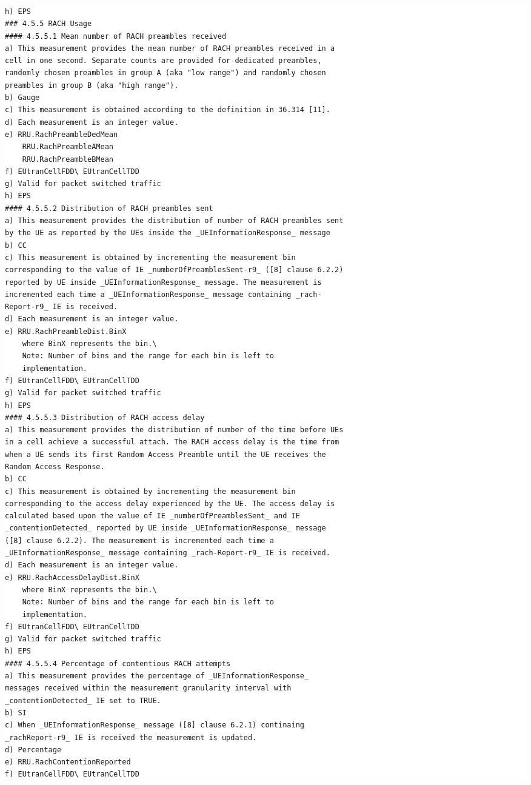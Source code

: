 ```{=html}
h) EPS
### 4.5.5 RACH Usage
#### 4.5.5.1 Mean number of RACH preambles received
a) This measurement provides the mean number of RACH preambles received in a
cell in one second. Separate counts are provided for dedicated preambles,
randomly chosen preambles in group A (aka "low range") and randomly chosen
preambles in group B (aka "high range").
b) Gauge
c) This measurement is obtained according to the definition in 36.314 [11].
d) Each measurement is an integer value.
e) RRU.RachPreambleDedMean
    RRU.RachPreambleAMean
    RRU.RachPreambleBMean
f) EUtranCellFDD\ EUtranCellTDD
g) Valid for packet switched traffic
h) EPS
#### 4.5.5.2 Distribution of RACH preambles sent
a) This measurement provides the distribution of number of RACH preambles sent
by the UE as reported by the UEs inside the _UEInformationResponse_ message
b) CC
c) This measurement is obtained by incrementing the measurement bin
corresponding to the value of IE _numberOfPreamblesSent-r9_ ([8] clause 6.2.2)
reported by UE inside _UEInformationResponse_ message. The measurement is
incremented each time a _UEInformationResponse_ message containing _rach-
Report-r9_ IE is received.
d) Each measurement is an integer value.
e) RRU.RachPreambleDist.BinX
    where BinX represents the bin.\
    Note: Number of bins and the range for each bin is left to
    implementation.
f) EUtranCellFDD\ EUtranCellTDD
g) Valid for packet switched traffic
h) EPS
#### 4.5.5.3 Distribution of RACH access delay
a) This measurement provides the distribution of number of the time before UEs
in a cell achieve a successful attach. The RACH access delay is the time from
when a UE sends its first Random Access Preamble until the UE receives the
Random Access Response.
b) CC
c) This measurement is obtained by incrementing the measurement bin
corresponding to the access delay experienced by the UE. The access delay is
calculated based upon the value of IE _numberOfPreamblesSent_ and IE
_contentionDetected_ reported by UE inside _UEInformationResponse_ message
([8] clause 6.2.2). The measurement is incremented each time a
_UEInformationResponse_ message containing _rach-Report-r9_ IE is received.
d) Each measurement is an integer value.
e) RRU.RachAccessDelayDist.BinX
    where BinX represents the bin.\
    Note: Number of bins and the range for each bin is left to
    implementation.
f) EUtranCellFDD\ EUtranCellTDD
g) Valid for packet switched traffic
h) EPS
#### 4.5.5.4 Percentage of contentious RACH attempts
a) This measurement provides the percentage of _UEInformationResponse_
messages received within the measurement granularity interval with
_contentionDetected_ IE set to TRUE.
b) SI
c) When _UEInformationResponse_ message ([8] clause 6.2.1) continaing
_rachReport-r9_ IE is received the measurement is updated.
d) Percentage
e) RRU.RachContentionReported
f) EUtranCellFDD\ EUtranCellTDD
```